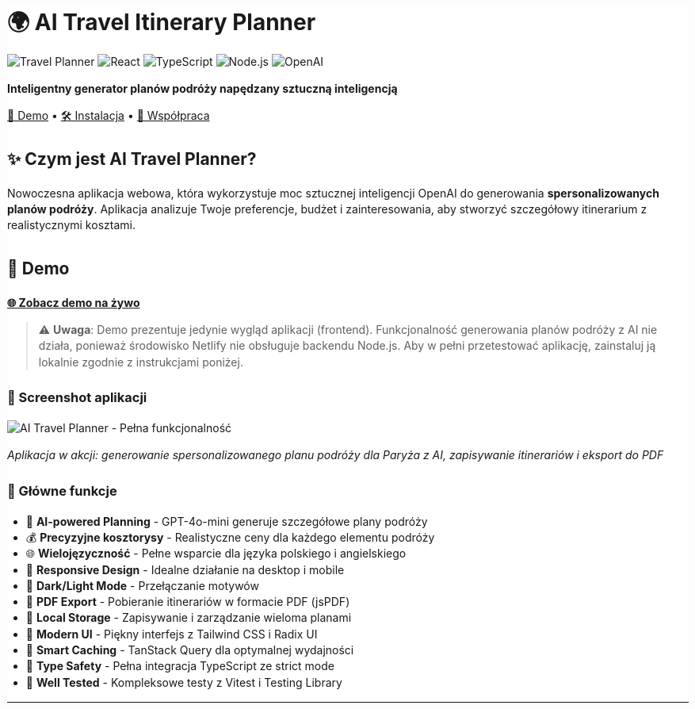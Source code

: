 # 🌍 AI Travel Itinerary Planner

![Travel Planner](https://img.shields.io/badge/AI%20Travel-Planner-blue?style=for-the-badge&logo=airplane&logoColor=white)
![React](https://img.shields.io/badge/React-18-61DAFB?style=for-the-badge&logo=react&logoColor=black)
![TypeScript](https://img.shields.io/badge/TypeScript-5.0-3178C6?style=for-the-badge&logo=typescript&logoColor=white)
![Node.js](https://img.shields.io/badge/Node.js-18+-339933?style=for-the-badge&logo=node.js&logoColor=white)
![OpenAI](https://img.shields.io/badge/OpenAI-GPT--4o--mini-412991?style=for-the-badge&logo=openai&logoColor=white)

**Inteligentny generator planów podróży napędzany sztuczną inteligencją**

[🚀 Demo](#-demo) • [🛠️ Instalacja](#-quick-start) • [🤝 Współpraca](#-contributing)

## ✨ Czym jest AI Travel Planner?

Nowoczesna aplikacja webowa, która wykorzystuje moc sztucznej inteligencji OpenAI do generowania **spersonalizowanych planów podróży**. Aplikacja analizuje Twoje preferencje, budżet i zainteresowania, aby stworzyć szczegółowy itinerarium z realistycznymi kosztami.

## 🚀 Demo

**[🌐 Zobacz demo na żywo](https://cerulean-kulfi-23ee0f.netlify.app/)**

> ⚠️ **Uwaga**: Demo prezentuje jedynie wygląd aplikacji (frontend). Funkcjonalność generowania planów podróży z AI nie działa, ponieważ środowisko Netlify nie obsługuje backendu Node.js. Aby w pełni przetestować aplikację, zainstaluj ją lokalnie zgodnie z instrukcjami poniżej.

### 📸 Screenshot aplikacji

![AI Travel Planner - Pełna funkcjonalność](https://s6.imgcdn.dev/Yy2gbC.png)

_Aplikacja w akcji: generowanie spersonalizowanego planu podróży dla Paryża z AI, zapisywanie itinerariów i eksport do PDF_

### 🎯 Główne funkcje

- 🤖 **AI-powered Planning** - GPT-4o-mini generuje szczegółowe plany podróży
- 💰 **Precyzyjne kosztorysy** - Realistyczne ceny dla każdego elementu podróży
- 🌐 **Wielojęzyczność** - Pełne wsparcie dla języka polskiego i angielskiego
- 📱 **Responsive Design** - Idealne działanie na desktop i mobile
- 🌙 **Dark/Light Mode** - Przełączanie motywów
- 📄 **PDF Export** - Pobieranie itinerariów w formacie PDF (jsPDF)
- 💾 **Local Storage** - Zapisywanie i zarządzanie wieloma planami
- 🎨 **Modern UI** - Piękny interfejs z Tailwind CSS i Radix UI
- 🔄 **Smart Caching** - TanStack Query dla optymalnej wydajności
- 🎯 **Type Safety** - Pełna integracja TypeScript ze strict mode
- 🧪 **Well Tested** - Kompleksowe testy z Vitest i Testing Library

---
